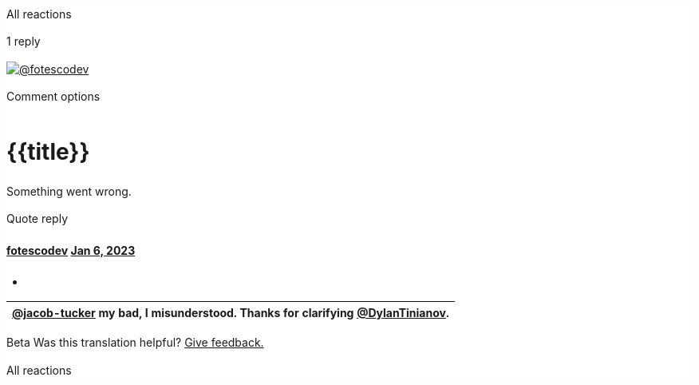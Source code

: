 
All reactions





1 reply






[![@fotescodev](https://avatars.githubusercontent.com/u/44682521?s=60&v=4)](/fotescodev)
 


Comment options






# {{title}}





 




Something went wrong.







 
Quote reply






#### [fotescodev](/fotescodev) [Jan 6, 2023](#discussioncomment-4615105)



 -
 


| [@jacob-tucker](https://github.com/jacob-tucker) my bad, I misunderstood. Thanks for clarifying [@DylanTinianov](https://github.com/DylanTinianov). |
| --- |

Beta
Was this translation helpful?
[Give feedback.](#)


 
All reactions




